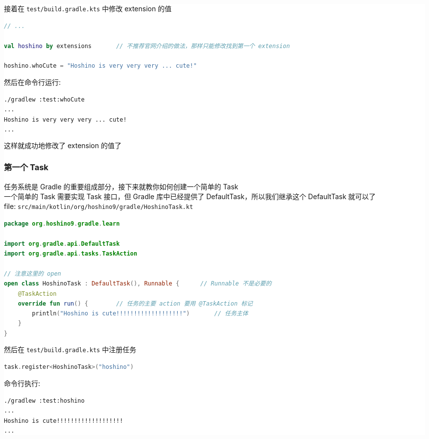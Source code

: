 ```kotlin
```

接着在 `test/build.gradle.kts` 中修改 extension 的值  

```kotlin
// ...

val hoshino by extensions       // 不推荐官网介绍的做法，那样只能修改找到第一个 extension

hoshino.whoCute = "Hoshino is very very very ... cute!"
```

然后在命令行运行:  

```bash
./gradlew :test:whoCute
...
Hoshino is very very very ... cute!
...
```

这样就成功地修改了 extension 的值了  

### 第一个 Task

任务系统是 Gradle 的重要组成部分，接下来就教你如何创建一个简单的 Task  
一个简单的 Task 需要实现 Task 接口，但 Gradle 库中已经提供了 DefaultTask，所以我们继承这个 DefaultTask 就可以了  
file: `src/main/kotlin/org/hoshino9/gradle/HoshinoTask.kt`  

```kotlin
package org.hoshino9.gradle.learn

import org.gradle.api.DefaultTask
import org.gradle.api.tasks.TaskAction

// 注意这里的 open
open class HoshinoTask : DefaultTask(), Runnable {      // Runnable 不是必要的
    @TaskAction
    override fun run() {        // 任务的主要 action 要用 @TaskAction 标记  
        println("Hoshino is cute!!!!!!!!!!!!!!!!!!!")       // 任务主体
    }
}
```

然后在 `test/build.gradle.kts` 中注册任务  

```kotlin
task.register<HoshinoTask>("hoshino")
```

命令行执行:  

```bash
./gradlew :test:hoshino
...
Hoshino is cute!!!!!!!!!!!!!!!!!!!
...
```
